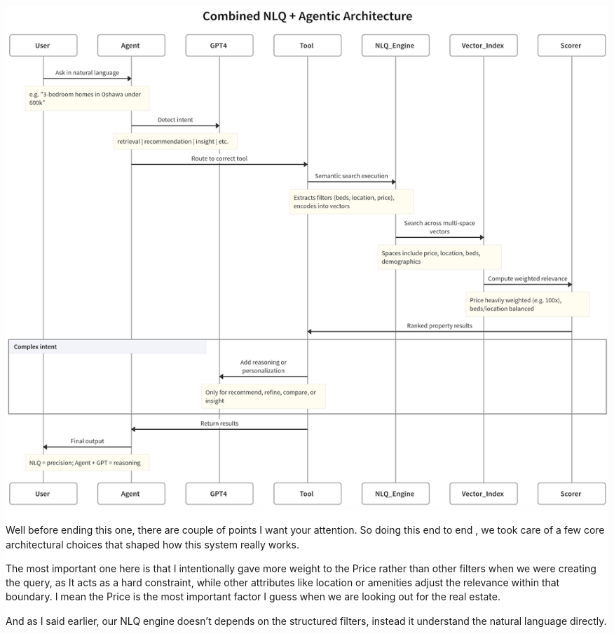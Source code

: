 ![complete_system](../assets/use_cases/real_estate_agentic_nlq/NLQ_Agentic.png)

Well before ending this one, there are couple of points I want your attention. So doing this end to end , we took care of a few core architectural choices that shaped how this system really works.

The most important one here is that I intentionally gave more weight to the Price rather than other filters when we were creating the query, as It acts as a hard constraint, while other attributes like location or amenities adjust the relevance within that boundary. I mean the Price is the most important factor I guess when we are looking out for the real estate.

And as I said earlier, our NLQ engine doesn’t depends on the structured filters, instead it understand the natural language directly.
